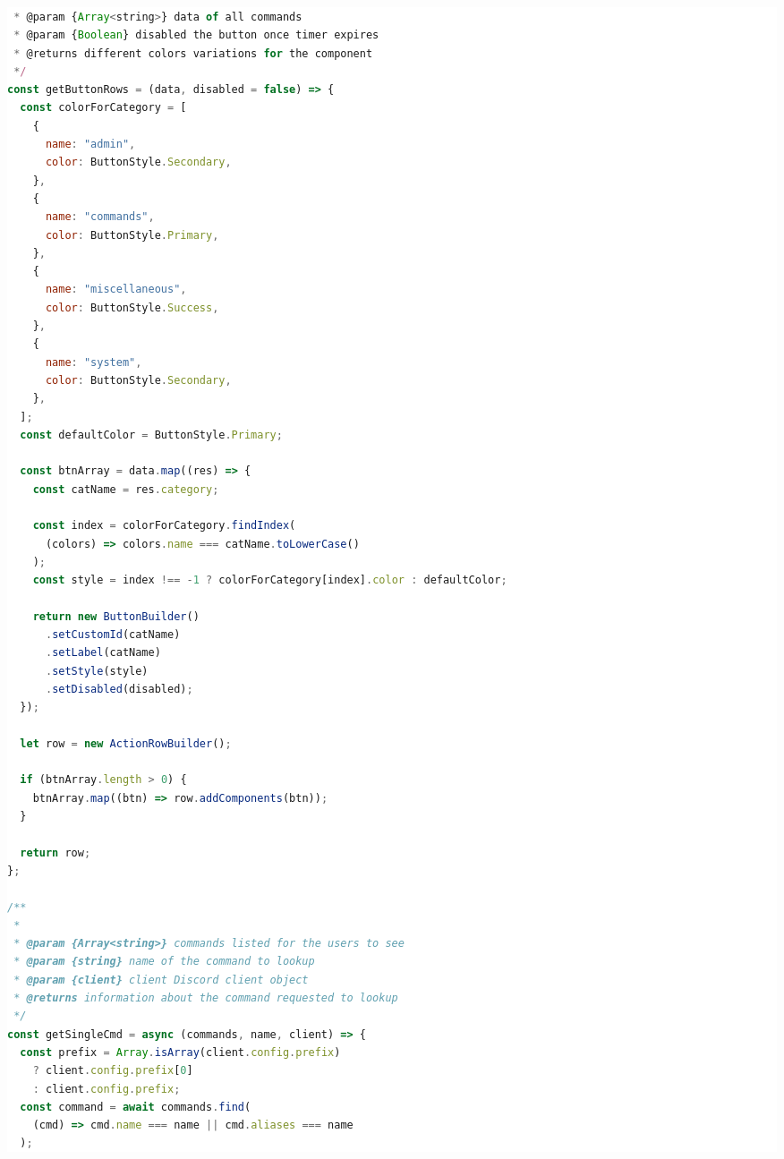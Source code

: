 ```````javascript
 * @param {Array<string>} data of all commands
 * @param {Boolean} disabled the button once timer expires
 * @returns different colors variations for the component
 */
const getButtonRows = (data, disabled = false) => {
  const colorForCategory = [
    {
      name: "admin",
      color: ButtonStyle.Secondary,
    },
    {
      name: "commands",
      color: ButtonStyle.Primary,
    },
    {
      name: "miscellaneous",
      color: ButtonStyle.Success,
    },
    {
      name: "system",
      color: ButtonStyle.Secondary,
    },
  ];
  const defaultColor = ButtonStyle.Primary;

  const btnArray = data.map((res) => {
    const catName = res.category;

    const index = colorForCategory.findIndex(
      (colors) => colors.name === catName.toLowerCase()
    );
    const style = index !== -1 ? colorForCategory[index].color : defaultColor;

    return new ButtonBuilder()
      .setCustomId(catName)
      .setLabel(catName)
      .setStyle(style)
      .setDisabled(disabled);
  });

  let row = new ActionRowBuilder();

  if (btnArray.length > 0) {
    btnArray.map((btn) => row.addComponents(btn));
  }

  return row;
};

/**
 *
 * @param {Array<string>} commands listed for the users to see
 * @param {string} name of the command to lookup
 * @param {client} client Discord client object
 * @returns information about the command requested to lookup
 */
const getSingleCmd = async (commands, name, client) => {
  const prefix = Array.isArray(client.config.prefix)
    ? client.config.prefix[0]
    : client.config.prefix;
  const command = await commands.find(
    (cmd) => cmd.name === name || cmd.aliases === name
  );
```````